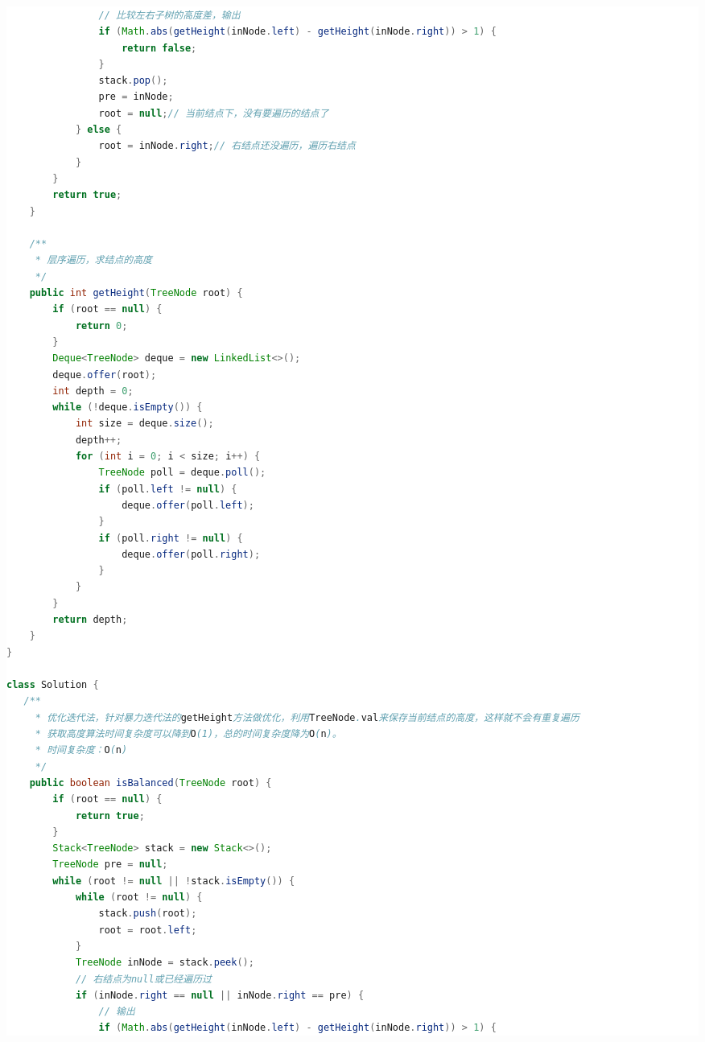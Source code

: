 ```Java
                // 比较左右子树的高度差，输出
                if (Math.abs(getHeight(inNode.left) - getHeight(inNode.right)) > 1) {
                    return false;
                }
                stack.pop();
                pre = inNode;
                root = null;// 当前结点下，没有要遍历的结点了
            } else {
                root = inNode.right;// 右结点还没遍历，遍历右结点
            }
        }
        return true;
    }

    /**
     * 层序遍历，求结点的高度
     */
    public int getHeight(TreeNode root) {
        if (root == null) {
            return 0;
        }
        Deque<TreeNode> deque = new LinkedList<>();
        deque.offer(root);
        int depth = 0;
        while (!deque.isEmpty()) {
            int size = deque.size();
            depth++;
            for (int i = 0; i < size; i++) {
                TreeNode poll = deque.poll();
                if (poll.left != null) {
                    deque.offer(poll.left);
                }
                if (poll.right != null) {
                    deque.offer(poll.right);
                }
            }
        }
        return depth;
    }
}

class Solution {
   /**
     * 优化迭代法，针对暴力迭代法的getHeight方法做优化，利用TreeNode.val来保存当前结点的高度，这样就不会有重复遍历
     * 获取高度算法时间复杂度可以降到O(1)，总的时间复杂度降为O(n)。
     * 时间复杂度：O(n)
     */
    public boolean isBalanced(TreeNode root) {
        if (root == null) {
            return true;
        }
        Stack<TreeNode> stack = new Stack<>();
        TreeNode pre = null;
        while (root != null || !stack.isEmpty()) {
            while (root != null) {
                stack.push(root);
                root = root.left;
            }
            TreeNode inNode = stack.peek();
            // 右结点为null或已经遍历过
            if (inNode.right == null || inNode.right == pre) {
                // 输出
                if (Math.abs(getHeight(inNode.left) - getHeight(inNode.right)) > 1) {
```